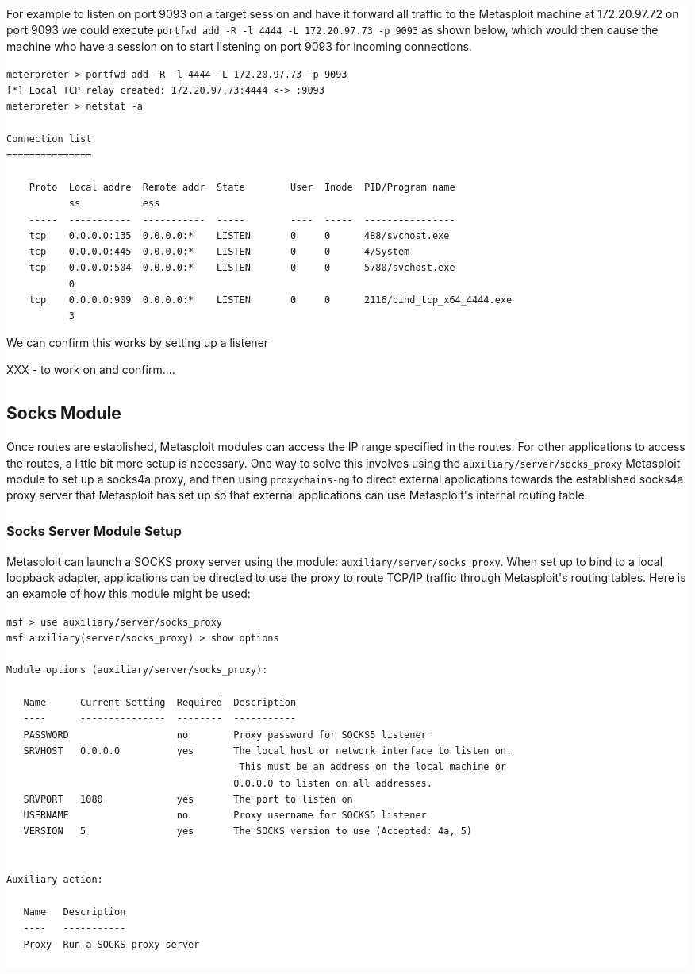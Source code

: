For example to listen on port 9093 on a target session and have it forward all traffic to the Metasploit machine at 172.20.97.72 on port 9093 we could execute `portfwd add -R -l 4444 -L 172.20.97.73 -p 9093` as shown below, which would then cause the machine who have a session on to start listening on port 9093 for incoming connections.

```msf
meterpreter > portfwd add -R -l 4444 -L 172.20.97.73 -p 9093
[*] Local TCP relay created: 172.20.97.73:4444 <-> :9093
meterpreter > netstat -a

Connection list
===============

    Proto  Local addre  Remote addr  State        User  Inode  PID/Program name
           ss           ess
    -----  -----------  -----------  -----        ----  -----  ----------------
    tcp    0.0.0.0:135  0.0.0.0:*    LISTEN       0     0      488/svchost.exe
    tcp    0.0.0.0:445  0.0.0.0:*    LISTEN       0     0      4/System
    tcp    0.0.0.0:504  0.0.0.0:*    LISTEN       0     0      5780/svchost.exe
           0
    tcp    0.0.0.0:909  0.0.0.0:*    LISTEN       0     0      2116/bind_tcp_x64_4444.exe
           3
```

We can confirm this works by setting up a listener

XXX - to work on and confirm....

## Socks Module
Once routes are established, Metasploit modules can access the IP range specified in the routes. For other applications to access the routes, a little bit more setup is necessary. One way to solve this involves using the `auxiliary/server/socks_proxy` Metasploit module to set up a socks4a proxy, and then using `proxychains-ng` to direct external applications towards the established socks4a proxy server that Metasploit has set up so that external applications can use Metasploit's internal routing table.
### Socks Server Module Setup
Metasploit can launch a SOCKS proxy server using the module: `auxiliary/server/socks_proxy`. When set up to bind to a local loopback adapter, applications can be directed to use the proxy to route TCP/IP traffic through Metasploit's routing tables. Here is an example of how this module might be used:

```msf
msf > use auxiliary/server/socks_proxy
msf auxiliary(server/socks_proxy) > show options

Module options (auxiliary/server/socks_proxy):

   Name      Current Setting  Required  Description
   ----      ---------------  --------  -----------
   PASSWORD                   no        Proxy password for SOCKS5 listener
   SRVHOST   0.0.0.0          yes       The local host or network interface to listen on.
                                         This must be an address on the local machine or
                                        0.0.0.0 to listen on all addresses.
   SRVPORT   1080             yes       The port to listen on
   USERNAME                   no        Proxy username for SOCKS5 listener
   VERSION   5                yes       The SOCKS version to use (Accepted: 4a, 5)


Auxiliary action:

   Name   Description
   ----   -----------
   Proxy  Run a SOCKS proxy server


```